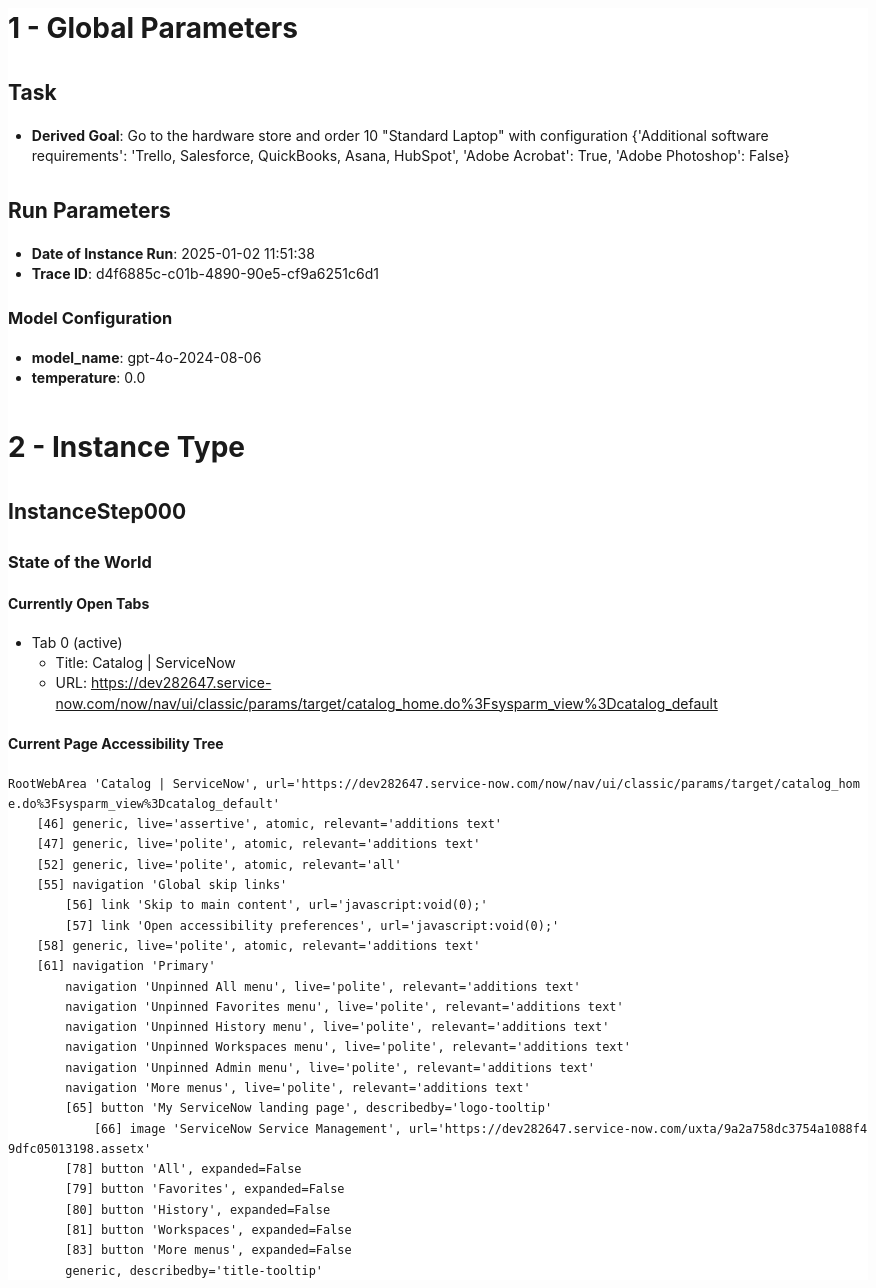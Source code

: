 # 1 - Global Parameters


## Task

* **Derived Goal**:
  Go to the hardware store and order 10 "Standard Laptop" with configuration {'Additional software requirements': 'Trello, Salesforce, QuickBooks, Asana, HubSpot', 'Adobe Acrobat': True, 'Adobe Photoshop': False}
## Run Parameters

* **Date of Instance Run**: 2025-01-02 11:51:38
* **Trace ID**: d4f6885c-c01b-4890-90e5-cf9a6251c6d1

### Model Configuration
* **model_name**: gpt-4o-2024-08-06
* **temperature**: 0.0

# 2 - Instance Type


## InstanceStep000


### State of the World

#### Currently Open Tabs

- Tab 0 (active)
  - Title: Catalog | ServiceNow
  - URL: https://dev282647.service-now.com/now/nav/ui/classic/params/target/catalog_home.do%3Fsysparm_view%3Dcatalog_default


#### Current Page Accessibility Tree

```
RootWebArea 'Catalog | ServiceNow', url='https://dev282647.service-now.com/now/nav/ui/classic/params/target/catalog_home.do%3Fsysparm_view%3Dcatalog_default'
	[46] generic, live='assertive', atomic, relevant='additions text'
	[47] generic, live='polite', atomic, relevant='additions text'
	[52] generic, live='polite', atomic, relevant='all'
	[55] navigation 'Global skip links'
		[56] link 'Skip to main content', url='javascript:void(0);'
		[57] link 'Open accessibility preferences', url='javascript:void(0);'
	[58] generic, live='polite', atomic, relevant='additions text'
	[61] navigation 'Primary'
		navigation 'Unpinned All menu', live='polite', relevant='additions text'
		navigation 'Unpinned Favorites menu', live='polite', relevant='additions text'
		navigation 'Unpinned History menu', live='polite', relevant='additions text'
		navigation 'Unpinned Workspaces menu', live='polite', relevant='additions text'
		navigation 'Unpinned Admin menu', live='polite', relevant='additions text'
		navigation 'More menus', live='polite', relevant='additions text'
		[65] button 'My ServiceNow landing page', describedby='logo-tooltip'
			[66] image 'ServiceNow Service Management', url='https://dev282647.service-now.com/uxta/9a2a758dc3754a1088f49dfc05013198.assetx'
		[78] button 'All', expanded=False
		[79] button 'Favorites', expanded=False
		[80] button 'History', expanded=False
		[81] button 'Workspaces', expanded=False
		[83] button 'More menus', expanded=False
		generic, describedby='title-tooltip'
```